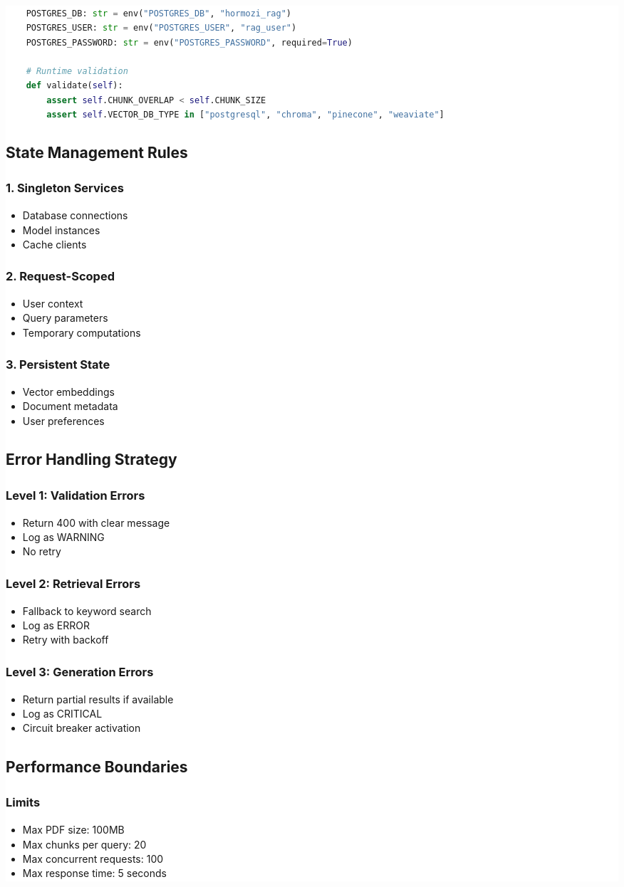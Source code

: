 ```python
    POSTGRES_DB: str = env("POSTGRES_DB", "hormozi_rag")
    POSTGRES_USER: str = env("POSTGRES_USER", "rag_user")
    POSTGRES_PASSWORD: str = env("POSTGRES_PASSWORD", required=True)
    
    # Runtime validation
    def validate(self):
        assert self.CHUNK_OVERLAP < self.CHUNK_SIZE
        assert self.VECTOR_DB_TYPE in ["postgresql", "chroma", "pinecone", "weaviate"]
```

## State Management Rules

### 1. Singleton Services
- Database connections
- Model instances
- Cache clients

### 2. Request-Scoped
- User context
- Query parameters
- Temporary computations

### 3. Persistent State
- Vector embeddings
- Document metadata
- User preferences

## Error Handling Strategy

### Level 1: Validation Errors
- Return 400 with clear message
- Log as WARNING
- No retry

### Level 2: Retrieval Errors
- Fallback to keyword search
- Log as ERROR
- Retry with backoff

### Level 3: Generation Errors
- Return partial results if available
- Log as CRITICAL
- Circuit breaker activation

## Performance Boundaries

### Limits
- Max PDF size: 100MB
- Max chunks per query: 20
- Max concurrent requests: 100
- Max response time: 5 seconds

